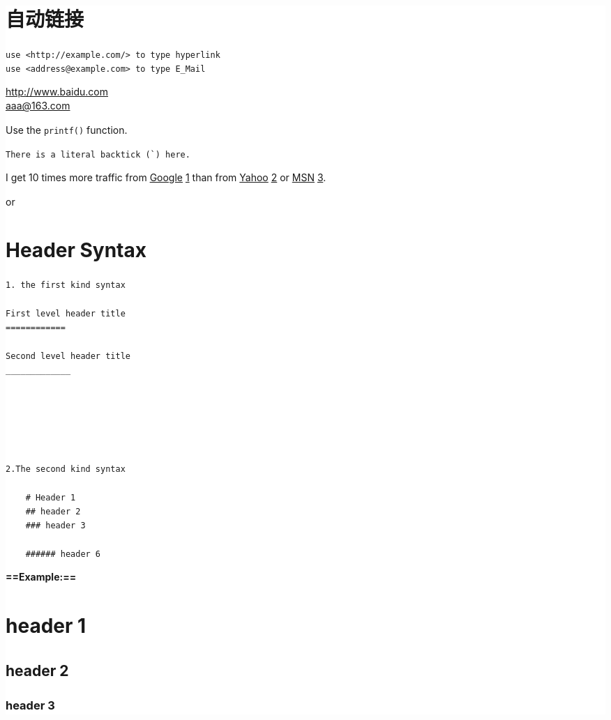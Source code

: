 
# 自动链接

    use <http://example.com/> to type hyperlink
    use <address@example.com> to type E_Mail
    
    
<http://www.baidu.com>  
<aaa@163.com>



Use the `printf()` function.

``There is a literal backtick (`) here.``


I get 10 times more traffic from [Google] [1] than from
[Yahoo] [2] or [MSN] [3].  

  [1]: http://google.com/        "Google"
  [2]: http://search.yahoo.com/  "Yahoo Search"
  [3]: http://search.msn.com/    "MSN Search"
  
  or  
  
  # Header Syntax

    1. the first kind syntax  
    
    First level header title
    ============  
    
    Second level header title
    _____________
    
    




    2.The second kind syntax
    
        # Header 1
        ## header 2
        ### header 3
        
        ###### header 6
        

**==Example:==**

# header 1
## header 2
### header 3


[0]: www.bing.com "Bing"
[1]: http://note.youdao.com/favicon.ico "Icon"
[0]: www.bing.com "Bing"
[1]: http://note.youdao.com/favicon.ico "Icon"
  [google]: http://google.com/        "Google"
  [yahoo]:  http://search.yahoo.com/  "Yahoo Search"
  [msn]:    http://search.msn.com/    "MSN Search"